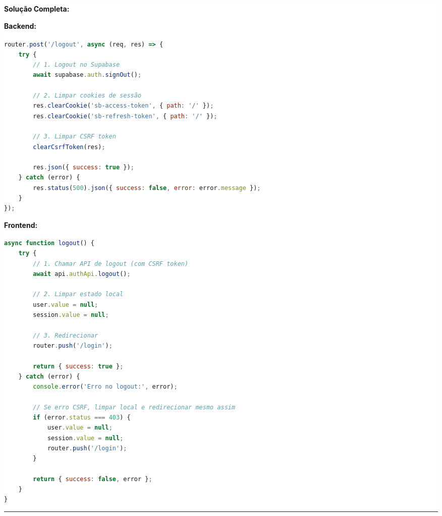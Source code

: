 **Solução Completa:**

**Backend:**
```javascript
router.post('/logout', async (req, res) => {
    try {
        // 1. Logout no Supabase
        await supabase.auth.signOut();
        
        // 2. Limpar cookies de sessão
        res.clearCookie('sb-access-token', { path: '/' });
        res.clearCookie('sb-refresh-token', { path: '/' });
        
        // 3. Limpar CSRF token
        clearCsrfToken(res);
        
        res.json({ success: true });
    } catch (error) {
        res.status(500).json({ success: false, error: error.message });
    }
});
```

**Frontend:**
```javascript
async function logout() {
    try {
        // 1. Chamar API de logout (com CSRF token)
        await api.authApi.logout();
        
        // 2. Limpar estado local
        user.value = null;
        session.value = null;
        
        // 3. Redirecionar
        router.push('/login');
        
        return { success: true };
    } catch (error) {
        console.error('Erro no logout:', error);
        
        // Se erro CSRF, limpar local e redirecionar mesmo assim
        if (error.status === 403) {
            user.value = null;
            session.value = null;
            router.push('/login');
        }
        
        return { success: false, error };
    }
}
```

---